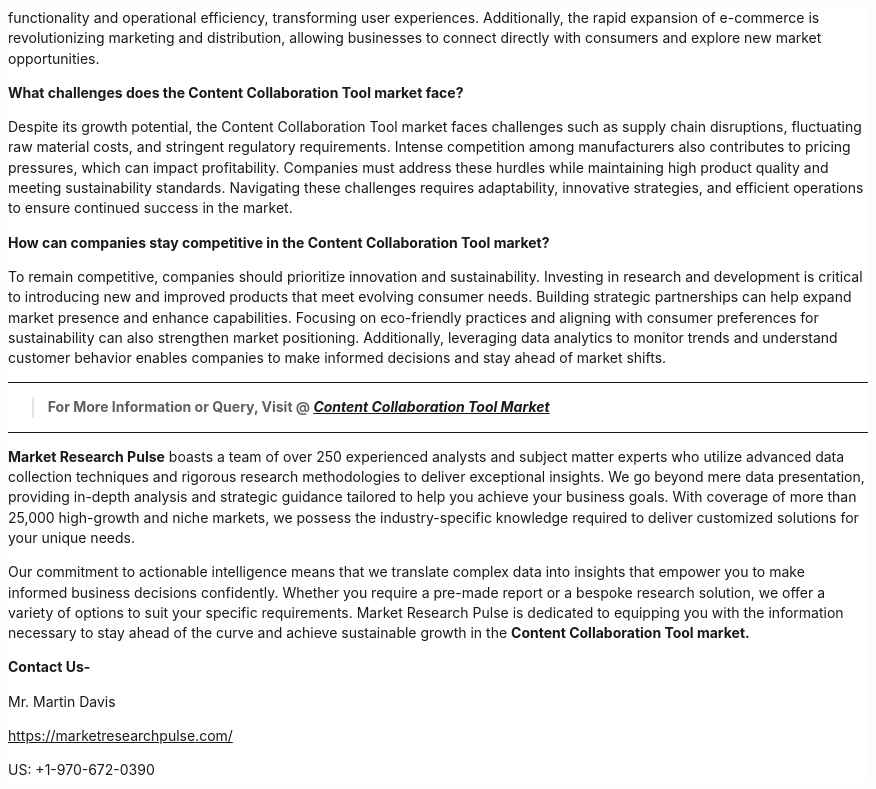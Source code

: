 functionality and operational efficiency, transforming user experiences. Additionally, the rapid expansion of e-commerce is revolutionizing marketing and distribution, allowing businesses to connect directly with consumers and explore new market opportunities.</p><p><strong>What challenges does the Content Collaboration Tool market face?</strong></p><p>Despite its growth potential, the Content Collaboration Tool market faces challenges such as supply chain disruptions, fluctuating raw material costs, and stringent regulatory requirements. Intense competition among manufacturers also contributes to pricing pressures, which can impact profitability. Companies must address these hurdles while maintaining high product quality and meeting sustainability standards. Navigating these challenges requires adaptability, innovative strategies, and efficient operations to ensure continued success in the market.</p><p><strong>How can companies stay competitive in the Content Collaboration Tool market?</strong></p><p>To remain competitive, companies should prioritize innovation and sustainability. Investing in research and development is critical to introducing new and improved products that meet evolving consumer needs. Building strategic partnerships can help expand market presence and enhance capabilities. Focusing on eco-friendly practices and aligning with consumer preferences for sustainability can also strengthen market positioning. Additionally, leveraging data analytics to monitor trends and understand customer behavior enables companies to make informed decisions and stay ahead of market shifts.</p><hr /><blockquote><p><strong>For More Information or Query, Visit @&nbsp;<em><a href="https://marketresearchpulse.com/report/60558/content-collaboration-tool-market?utm_source=Linkedin&utm_medium=0116">Content Collaboration Tool Market</a></em></strong></p></blockquote><hr /><p><strong>Market Research Pulse</strong> boasts a team of over 250 experienced analysts and subject matter experts who utilize advanced data collection techniques and rigorous research methodologies to deliver exceptional insights. We go beyond mere data presentation, providing in-depth analysis and strategic guidance tailored to help you achieve your business goals. With coverage of more than 25,000 high-growth and niche markets, we possess the industry-specific knowledge required to deliver customized solutions for your unique needs.</p><p>Our commitment to actionable intelligence means that we translate complex data into insights that empower you to make informed business decisions confidently. Whether you require a pre-made report or a bespoke research solution, we offer a variety of options to suit your specific requirements. Market Research Pulse is dedicated to equipping you with the information necessary to stay ahead of the curve and achieve sustainable growth in the <strong>Content Collaboration Tool market.</strong></p><p><strong>Contact Us-</strong></p><p>Mr. Martin Davis</p><p>https://marketresearchpulse.com/</p><p>US: +1-970-672-0390</p>
